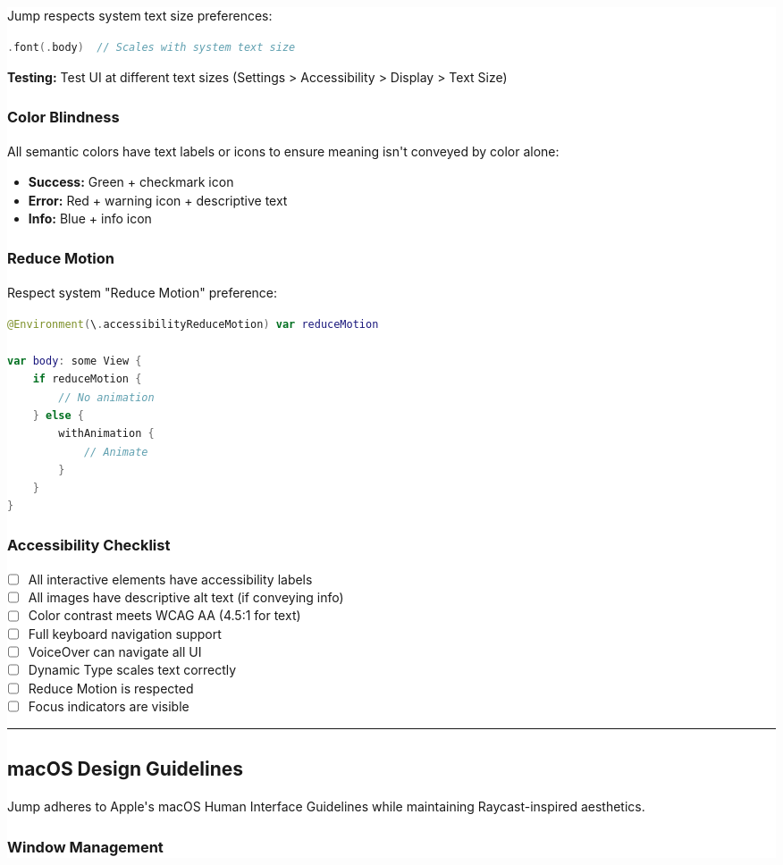 Jump respects system text size preferences:

```swift
.font(.body)  // Scales with system text size
```

**Testing:** Test UI at different text sizes (Settings > Accessibility > Display > Text Size)

### Color Blindness

All semantic colors have text labels or icons to ensure meaning isn't conveyed by color alone:

- **Success:** Green + checkmark icon
- **Error:** Red + warning icon + descriptive text
- **Info:** Blue + info icon

### Reduce Motion

Respect system "Reduce Motion" preference:

```swift
@Environment(\.accessibilityReduceMotion) var reduceMotion

var body: some View {
    if reduceMotion {
        // No animation
    } else {
        withAnimation {
            // Animate
        }
    }
}
```

### Accessibility Checklist

- [ ] All interactive elements have accessibility labels
- [ ] All images have descriptive alt text (if conveying info)
- [ ] Color contrast meets WCAG AA (4.5:1 for text)
- [ ] Full keyboard navigation support
- [ ] VoiceOver can navigate all UI
- [ ] Dynamic Type scales text correctly
- [ ] Reduce Motion is respected
- [ ] Focus indicators are visible

---

## macOS Design Guidelines

Jump adheres to Apple's macOS Human Interface Guidelines while maintaining Raycast-inspired aesthetics.

### Window Management
